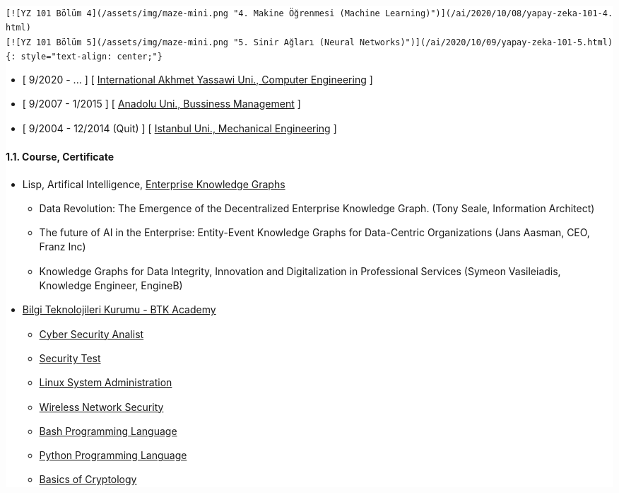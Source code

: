     [![YZ 101 Bölüm 4](/assets/img/maze-mini.png "4. Makine Öğrenmesi (Machine Learning)")](/ai/2020/10/08/yapay-zeka-101-4.html)
    [![YZ 101 Bölüm 5](/assets/img/maze-mini.png "5. Sinir Ağları (Neural Networks)")](/ai/2020/10/09/yapay-zeka-101-5.html)
    {: style="text-align: center;"}

+ [ 9/2020 - ... ] [ [International Akhmet Yassawi Uni., Computer Engineering](https://www.ayu.edu.tr/) ]

+ [ 9/2007 - 1/2015 ] [ [Anadolu Uni., Bussiness Management](https://www.anadolu.edu.tr/) ]

+ [ 9/2004 - 12/2014 (Quit) ] [ [Istanbul Uni., Mechanical Engineering](https://makinemuhendislik.istanbulc.edu.tr/) ]

#### 1.1. Course, Certificate

+ Lisp, Artifical Intelligence, [Enterprise Knowledge Graphs](https://enterprise-kg-cdl-online-meetup.heysummit.com/)

  + Data Revolution: The Emergence of the Decentralized Enterprise Knowledge
  Graph. (Tony Seale, Information Architect)

  + The future of AI in the Enterprise: Entity-Event Knowledge Graphs for
  Data-Centric Organizations (Jans Aasman, CEO, Franz Inc)

  + Knowledge Graphs for Data Integrity, Innovation and Digitalization in
  Professional Services (Symeon Vasileiadis, Knowledge Engineer, EngineB)

+ [Bilgi Teknolojileri Kurumu - BTK Academy](https://www.btkakademi.gov.tr)

  + [Cyber Security Analist](https://www.btkakademi.gov.tr/portal/course/siber-guvenlik-analisti-egitimi-5020)

  + [Security Test](https://www.btkakademi.gov.tr/portal/course/guvenlik-testi-online-egitimi-4608)

  + [Linux System Administration](https://www.btkakademi.gov.tr/portal/course/linux-sistem-yonetimi-874)
  
  + [Wireless Network Security](https://www.btkakademi.gov.tr/portal/course/kablosuz-ag-guvenligi-900)

  + [Bash Programming Language](https://www.btkakademi.gov.tr/portal/course/bash-programlama-dili-883)

  + [Python Programming Language](https://www.btkakademi.gov.tr/portal/course/python-programlama-dili-891)

  + [Basics of Cryptology](https://www.btkakademi.gov.tr/portal/course/kriptoloji-temelleri-3054)
